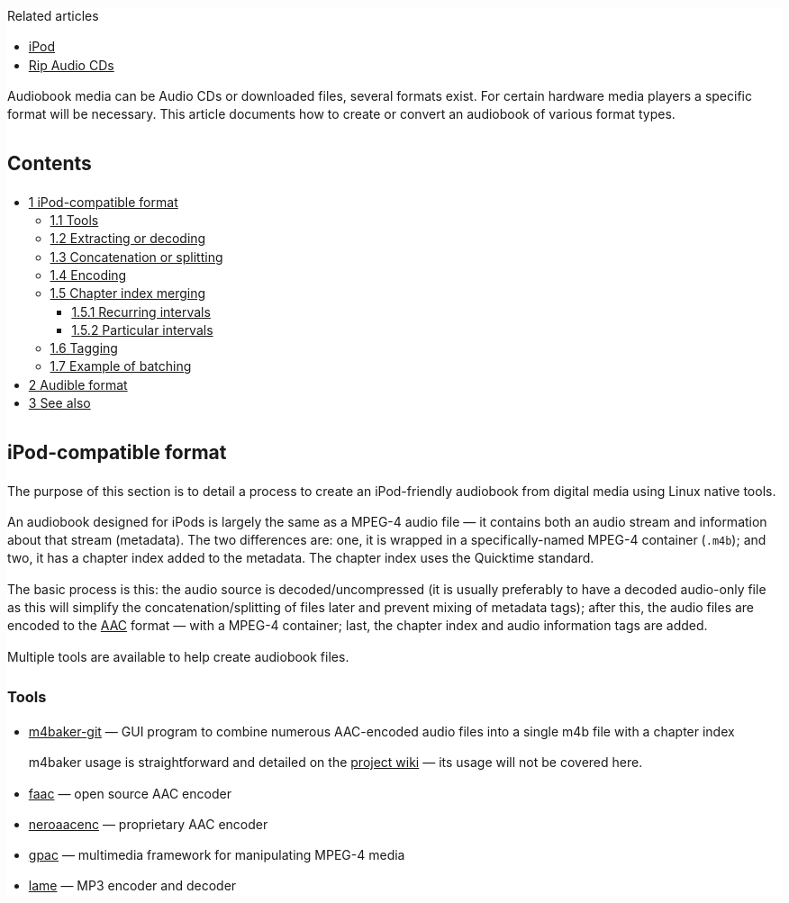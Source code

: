 Related articles

*   [iPod](/index.php/IPod "IPod")
*   [Rip Audio CDs](/index.php/Rip_Audio_CDs "Rip Audio CDs")

Audiobook media can be Audio CDs or downloaded files, several formats exist. For certain hardware media players a specific format will be necessary. This article documents how to create or convert an audiobook of various format types.

## Contents

*   [1 iPod-compatible format](#iPod-compatible_format)
    *   [1.1 Tools](#Tools)
    *   [1.2 Extracting or decoding](#Extracting_or_decoding)
    *   [1.3 Concatenation or splitting](#Concatenation_or_splitting)
    *   [1.4 Encoding](#Encoding)
    *   [1.5 Chapter index merging](#Chapter_index_merging)
        *   [1.5.1 Recurring intervals](#Recurring_intervals)
        *   [1.5.2 Particular intervals](#Particular_intervals)
    *   [1.6 Tagging](#Tagging)
    *   [1.7 Example of batching](#Example_of_batching)
*   [2 Audible format](#Audible_format)
*   [3 See also](#See_also)

## iPod-compatible format

The purpose of this section is to detail a process to create an iPod-friendly audiobook from digital media using Linux native tools.

An audiobook designed for iPods is largely the same as a MPEG-4 audio file — it contains both an audio stream and information about that stream (metadata). The two differences are: one, it is wrapped in a specifically-named MPEG-4 container (`.m4b`); and two, it has a chapter index added to the metadata. The chapter index uses the Quicktime standard.

The basic process is this: the audio source is decoded/uncompressed (it is usually preferably to have a decoded audio-only file as this will simplify the concatenation/splitting of files later and prevent mixing of metadata tags); after this, the audio files are encoded to the [AAC](https://en.wikipedia.org/wiki/Advanced_Audio_Coding "wikipedia:Advanced Audio Coding") format — with a MPEG-4 container; last, the chapter index and audio information tags are added.

Multiple tools are available to help create audiobook files.

### Tools

*   [m4baker-git](https://aur.archlinux.org/packages/m4baker-git/) — GUI program to combine numerous AAC-encoded audio files into a single m4b file with a chapter index

	m4baker usage is straightforward and detailed on the [project wiki](http://code.google.com/p/m4baker/w/list) — its usage will not be covered here.

*   [faac](https://www.archlinux.org/packages/?name=faac) — open source AAC encoder
*   [neroaacenc](https://aur.archlinux.org/packages/neroaacenc/) — proprietary AAC encoder
*   [gpac](https://www.archlinux.org/packages/?name=gpac) — multimedia framework for manipulating MPEG-4 media
*   [lame](https://www.archlinux.org/packages/?name=lame) — MP3 encoder and decoder
